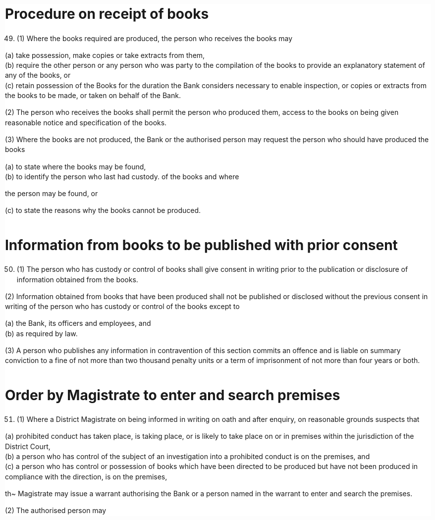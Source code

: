 # Procedure on receipt of books

49. (1) Where the books required are produced, the person who receives the books may

(a) take possession, make copies or take extracts from them,  
(b) require the other person or any person who was party to the compilation of the books to provide an explanatory statement of any of the books, or  
(c) retain possession of the Books for the duration the Bank considers necessary to enable inspection, or copies or extracts from the books to be made, or taken on behalf of the Bank.

(2) The person who receives the books shall permit the person who produced them, access to the books on being given reasonable notice and specification of the books.

(3) Where the books are not produced, the Bank or the authorised person may request the person who should have produced the books

(a) to state where the books may be found,  
(b) to identify the person who last had custody. of the books and where

the person may be found, or

(c) to state the reasons why the books cannot be produced.

# Information from books to be published with prior consent

50. (1) The person who has custody or control of books shall give consent in writing prior to the publication or disclosure of information obtained from the books.

(2) Information obtained from books that have been produced shall not be published or disclosed without the previous consent in writing of the person who has custody or control of the books except to

(a) the Bank, its officers and employees, and  
(b) as required by law.

(3) A person who publishes any information in contravention of this section commits an offence and is liable on summary conviction to a fine of not more than two thousand penalty units or a term of imprisonment of not more than four years or both.

# Order by Magistrate to enter and search premises

51. (1) Where a District Magistrate on being informed in writing on oath and after enquiry, on reasonable grounds suspects that

(a) prohibited conduct has taken place, is taking place, or is likely to take place on or in premises within the jurisdiction of the District Court,  
(b) a person who has control of the subject of an investigation into a prohibited conduct is on the premises, and  
(c) a person who has control or possession of books which have been directed to be produced but have not been produced in compliance with the direction, is on the premises,

th~ Magistrate may issue a warrant authorising the Bank or a person named in the warrant to enter and search the premises.

(2) The authorised person may
